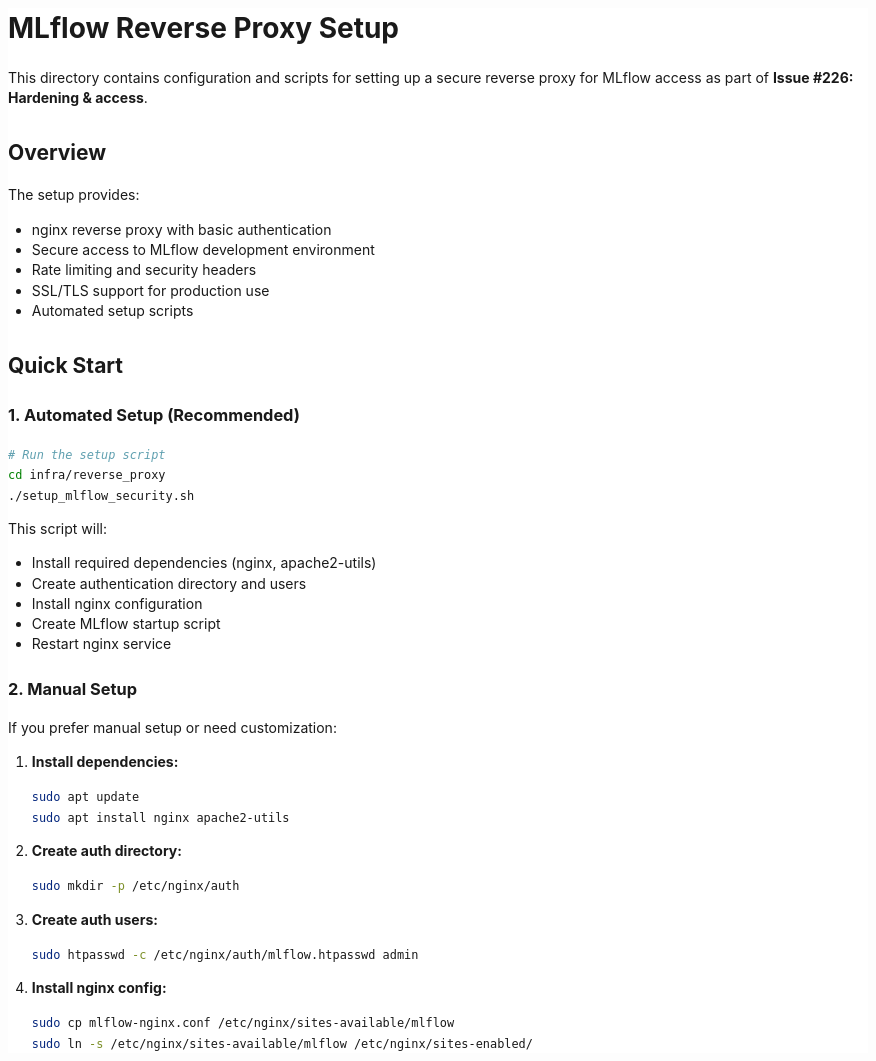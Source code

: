 # MLflow Reverse Proxy Setup

This directory contains configuration and scripts for setting up a secure reverse proxy for MLflow access as part of **Issue #226: Hardening & access**.

## Overview

The setup provides:
- nginx reverse proxy with basic authentication
- Secure access to MLflow development environment
- Rate limiting and security headers
- SSL/TLS support for production use
- Automated setup scripts

## Quick Start

### 1. Automated Setup (Recommended)

```bash
# Run the setup script
cd infra/reverse_proxy
./setup_mlflow_security.sh
```

This script will:
- Install required dependencies (nginx, apache2-utils)
- Create authentication directory and users
- Install nginx configuration
- Create MLflow startup script
- Restart nginx service

### 2. Manual Setup

If you prefer manual setup or need customization:

1. **Install dependencies:**
   ```bash
   sudo apt update
   sudo apt install nginx apache2-utils
   ```

2. **Create auth directory:**
   ```bash
   sudo mkdir -p /etc/nginx/auth
   ```

3. **Create auth users:**
   ```bash
   sudo htpasswd -c /etc/nginx/auth/mlflow.htpasswd admin
   ```

4. **Install nginx config:**
   ```bash
   sudo cp mlflow-nginx.conf /etc/nginx/sites-available/mlflow
   sudo ln -s /etc/nginx/sites-available/mlflow /etc/nginx/sites-enabled/
   ```
